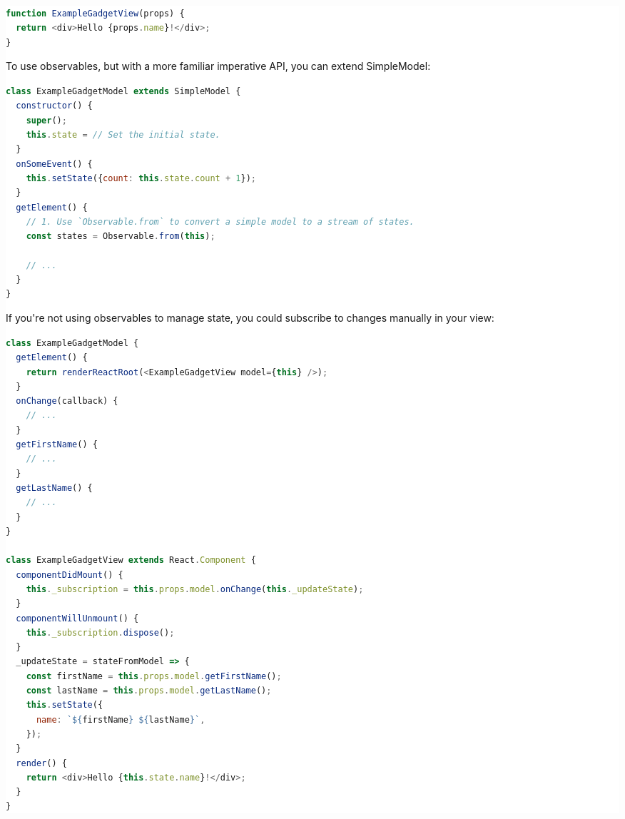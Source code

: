 ```js
function ExampleGadgetView(props) {
  return <div>Hello {props.name}!</div>;
}
```

To use observables, but with a more familiar imperative API, you can extend
SimpleModel:

```js
class ExampleGadgetModel extends SimpleModel {
  constructor() {
    super();
    this.state = // Set the initial state.
  }
  onSomeEvent() {
    this.setState({count: this.state.count + 1});
  }
  getElement() {
    // 1. Use `Observable.from` to convert a simple model to a stream of states.
    const states = Observable.from(this);

    // ...
  }
}
```

If you're not using observables to manage state, you could subscribe to changes
manually in your view:

```js
class ExampleGadgetModel {
  getElement() {
    return renderReactRoot(<ExampleGadgetView model={this} />);
  }
  onChange(callback) {
    // ...
  }
  getFirstName() {
    // ...
  }
  getLastName() {
    // ...
  }
}

class ExampleGadgetView extends React.Component {
  componentDidMount() {
    this._subscription = this.props.model.onChange(this._updateState);
  }
  componentWillUnmount() {
    this._subscription.dispose();
  }
  _updateState = stateFromModel => {
    const firstName = this.props.model.getFirstName();
    const lastName = this.props.model.getLastName();
    this.setState({
      name: `${firstName} ${lastName}`,
    });
  }
  render() {
    return <div>Hello {this.state.name}!</div>;
  }
}
```
